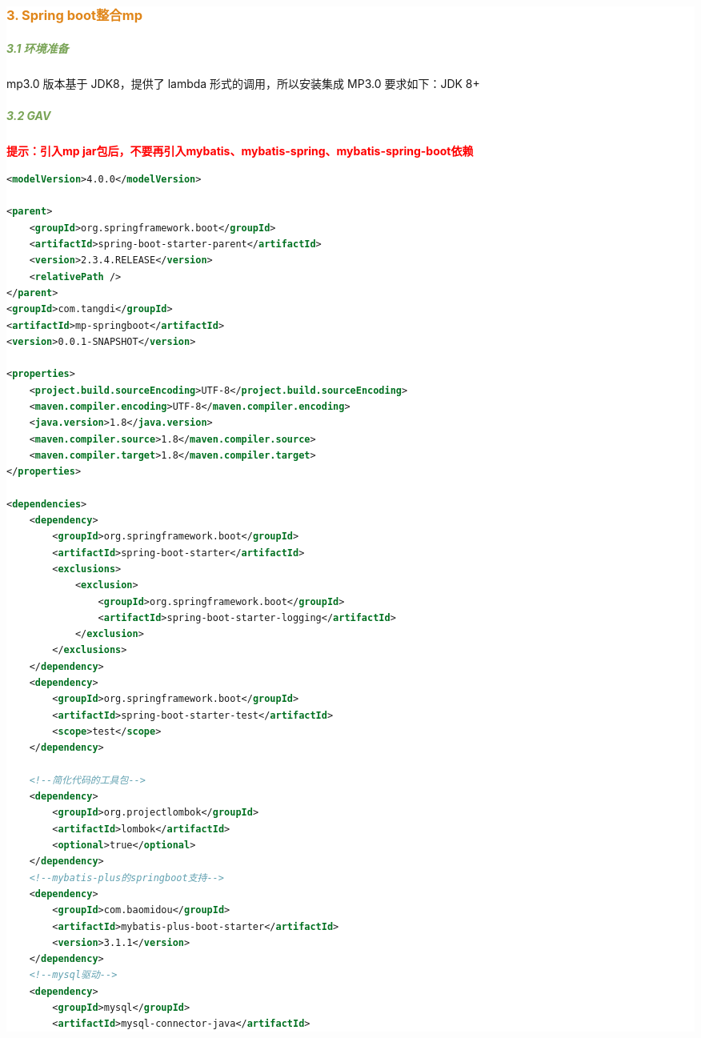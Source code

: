 ### <font style=color:#e0861a>3. Spring boot整合mp</font>

##### <font style=color:#78a355>3.1 环境准备</font>

mp3.0 版本基于 JDK8，提供了 lambda 形式的调用，所以安装集成 MP3.0 要求如下：JDK 8+

##### <font style=color:#78a355>3.2 GAV</font>

<font style="font-weight:bold;color:red">提示：引入mp jar包后，不要再引入mybatis、mybatis-spring、mybatis-spring-boot依赖</font>

```xml
<modelVersion>4.0.0</modelVersion>

<parent>
    <groupId>org.springframework.boot</groupId>
    <artifactId>spring-boot-starter-parent</artifactId>
    <version>2.3.4.RELEASE</version>
    <relativePath />
</parent>
<groupId>com.tangdi</groupId>
<artifactId>mp-springboot</artifactId>
<version>0.0.1-SNAPSHOT</version>

<properties>
    <project.build.sourceEncoding>UTF-8</project.build.sourceEncoding>
    <maven.compiler.encoding>UTF-8</maven.compiler.encoding>
    <java.version>1.8</java.version>
    <maven.compiler.source>1.8</maven.compiler.source>
    <maven.compiler.target>1.8</maven.compiler.target>
</properties>

<dependencies>
    <dependency>
        <groupId>org.springframework.boot</groupId>
        <artifactId>spring-boot-starter</artifactId>
        <exclusions>
            <exclusion>
                <groupId>org.springframework.boot</groupId>
                <artifactId>spring-boot-starter-logging</artifactId>
            </exclusion>
        </exclusions>
    </dependency>
    <dependency>
        <groupId>org.springframework.boot</groupId>
        <artifactId>spring-boot-starter-test</artifactId>
        <scope>test</scope>
    </dependency>

    <!--简化代码的工具包-->
    <dependency>
        <groupId>org.projectlombok</groupId>
        <artifactId>lombok</artifactId>
        <optional>true</optional>
    </dependency>
    <!--mybatis-plus的springboot支持-->
    <dependency>
        <groupId>com.baomidou</groupId>
        <artifactId>mybatis-plus-boot-starter</artifactId>
        <version>3.1.1</version>
    </dependency>
    <!--mysql驱动-->
    <dependency>
        <groupId>mysql</groupId>
        <artifactId>mysql-connector-java</artifactId>
```